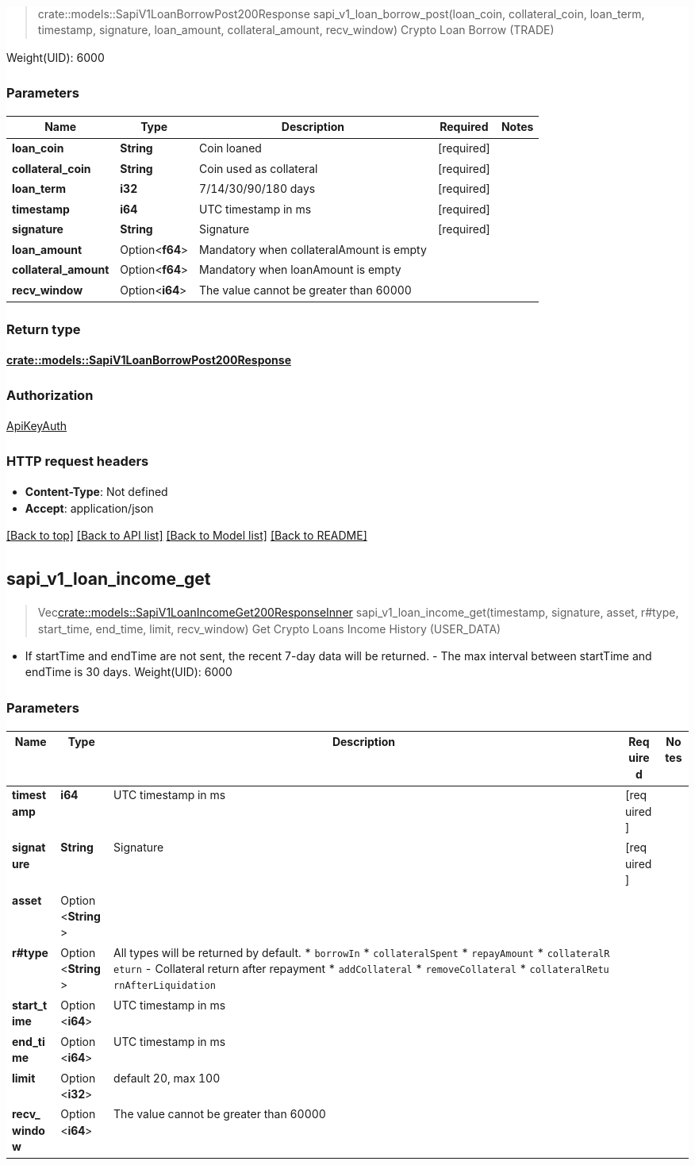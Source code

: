 > crate::models::SapiV1LoanBorrowPost200Response sapi_v1_loan_borrow_post(loan_coin, collateral_coin, loan_term, timestamp, signature, loan_amount, collateral_amount, recv_window)
Crypto Loan Borrow (TRADE)

Weight(UID): 6000

### Parameters


Name | Type | Description  | Required | Notes
------------- | ------------- | ------------- | ------------- | -------------
**loan_coin** | **String** | Coin loaned | [required] |
**collateral_coin** | **String** | Coin used as collateral | [required] |
**loan_term** | **i32** | 7/14/30/90/180 days | [required] |
**timestamp** | **i64** | UTC timestamp in ms | [required] |
**signature** | **String** | Signature | [required] |
**loan_amount** | Option<**f64**> | Mandatory when collateralAmount is empty |  |
**collateral_amount** | Option<**f64**> | Mandatory when loanAmount is empty |  |
**recv_window** | Option<**i64**> | The value cannot be greater than 60000 |  |

### Return type

[**crate::models::SapiV1LoanBorrowPost200Response**](_sapi_v1_loan_borrow_post_200_response.md)

### Authorization

[ApiKeyAuth](../README.md#ApiKeyAuth)

### HTTP request headers

- **Content-Type**: Not defined
- **Accept**: application/json

[[Back to top]](#) [[Back to API list]](../README.md#documentation-for-api-endpoints) [[Back to Model list]](../README.md#documentation-for-models) [[Back to README]](../README.md)


## sapi_v1_loan_income_get

> Vec<crate::models::SapiV1LoanIncomeGet200ResponseInner> sapi_v1_loan_income_get(timestamp, signature, asset, r#type, start_time, end_time, limit, recv_window)
Get Crypto Loans Income History (USER_DATA)

- If startTime and endTime are not sent, the recent 7-day data will be returned. - The max interval between startTime and endTime is 30 days.  Weight(UID): 6000

### Parameters


Name | Type | Description  | Required | Notes
------------- | ------------- | ------------- | ------------- | -------------
**timestamp** | **i64** | UTC timestamp in ms | [required] |
**signature** | **String** | Signature | [required] |
**asset** | Option<**String**> |  |  |
**r#type** | Option<**String**> | All types will be returned by default. * `borrowIn` * `collateralSpent` * `repayAmount` * `collateralReturn` - Collateral return after repayment * `addCollateral` * `removeCollateral` * `collateralReturnAfterLiquidation` |  |
**start_time** | Option<**i64**> | UTC timestamp in ms |  |
**end_time** | Option<**i64**> | UTC timestamp in ms |  |
**limit** | Option<**i32**> | default 20, max 100 |  |
**recv_window** | Option<**i64**> | The value cannot be greater than 60000 |  |

